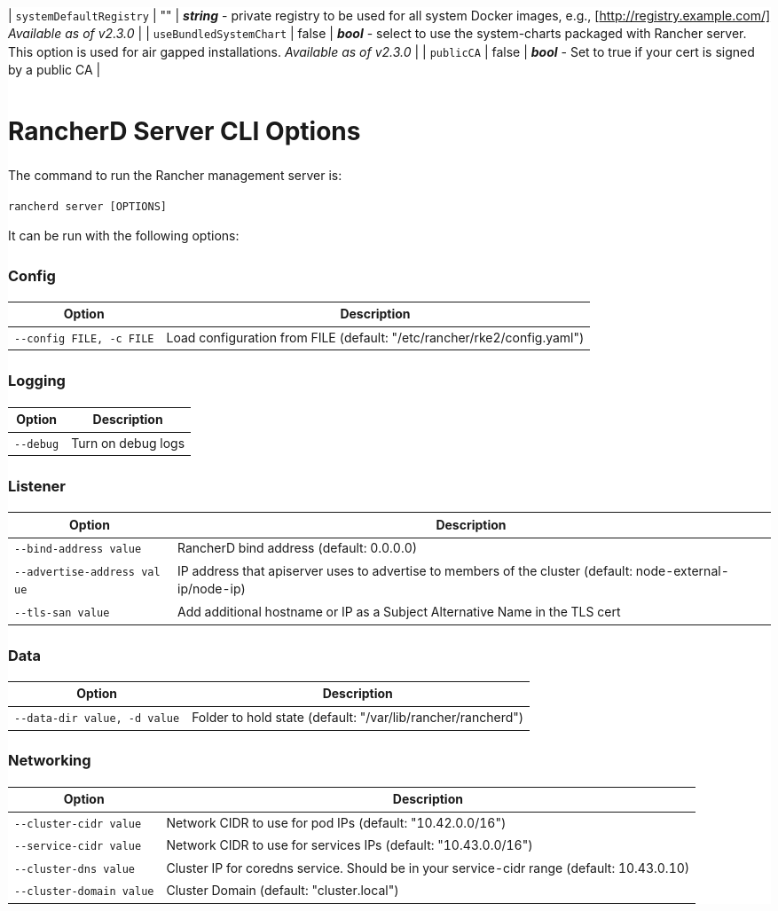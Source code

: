 | `systemDefaultRegistry`        | ""                                                    | ***string*** - private registry to be used for all system Docker images, e.g., [http://registry.example.com/] *Available as of v2.3.0*                                                                       |
| `useBundledSystemChart`        | false                                                 | ***bool*** - select to use the system-charts packaged with Rancher server. This option is used for air gapped installations.  *Available as of v2.3.0*                                                       |
| `publicCA`                     | false                                                 | ***bool*** - Set to true if your cert is signed by a public CA                                                                                                                                               |

# RancherD Server CLI Options

The command to run the Rancher management server is:

```
rancherd server [OPTIONS]
```

It can be run with the following options:

### Config

| Option | Description |
|--------|-------------|
| `--config FILE, -c FILE` | Load configuration from FILE (default: "/etc/rancher/rke2/config.yaml") |

### Logging

| Option | Description |
|--------|-------------|
| `--debug`  | Turn on debug logs |

### Listener

| Option | Description |
|--------|-------------|
| `--bind-address value` |  RancherD bind address (default: 0.0.0.0) |
| `--advertise-address value`  | IP address that apiserver uses to advertise to members of the cluster (default: node-external-ip/node-ip) |
| `--tls-san value`   | Add additional hostname or IP as a Subject Alternative Name in the TLS cert |

### Data

| Option | Description |
|--------|-------------|
| `--data-dir value, -d value`  | Folder to hold state (default: "/var/lib/rancher/rancherd") |

### Networking

| Option | Description |
|--------|-------------|
| `--cluster-cidr value`    |  Network CIDR to use for pod IPs (default: "10.42.0.0/16") |
| `--service-cidr value`    | Network CIDR to use for services IPs (default: "10.43.0.0/16") |
| `--cluster-dns value`  |   Cluster IP for coredns service. Should be in your service-cidr range (default: 10.43.0.10) |
| `--cluster-domain value`  | Cluster Domain (default: "cluster.local") |
